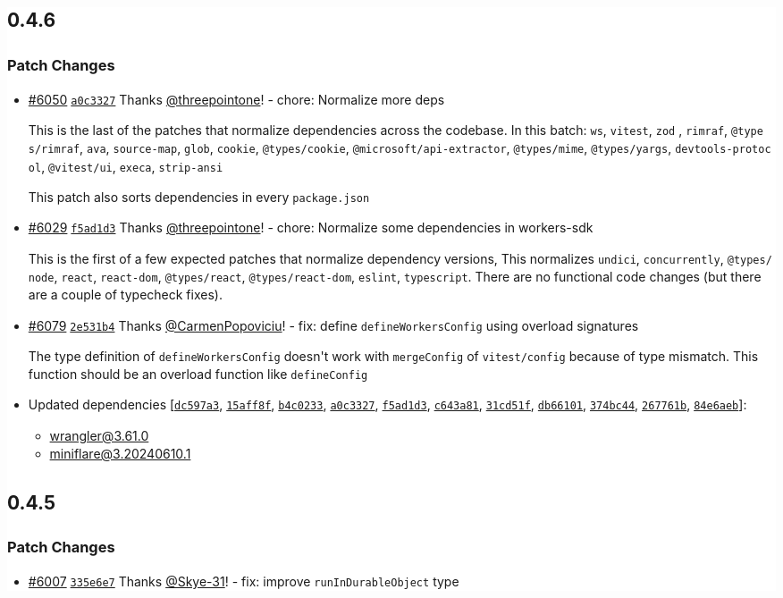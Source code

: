 ## 0.4.6

### Patch Changes

- [#6050](https://github.com/cloudflare/workers-sdk/pull/6050) [`a0c3327`](https://github.com/cloudflare/workers-sdk/commit/a0c3327dd63059d3e24085a95f48f8a98605c49f) Thanks [@threepointone](https://github.com/threepointone)! - chore: Normalize more deps

  This is the last of the patches that normalize dependencies across the codebase. In this batch: `ws`, `vitest`, `zod` , `rimraf`, `@types/rimraf`, `ava`, `source-map`, `glob`, `cookie`, `@types/cookie`, `@microsoft/api-extractor`, `@types/mime`, `@types/yargs`, `devtools-protocol`, `@vitest/ui`, `execa`, `strip-ansi`

  This patch also sorts dependencies in every `package.json`

- [#6029](https://github.com/cloudflare/workers-sdk/pull/6029) [`f5ad1d3`](https://github.com/cloudflare/workers-sdk/commit/f5ad1d3e562ce63b59f6ab136f1cdd703605bca4) Thanks [@threepointone](https://github.com/threepointone)! - chore: Normalize some dependencies in workers-sdk

  This is the first of a few expected patches that normalize dependency versions, This normalizes `undici`, `concurrently`, `@types/node`, `react`, `react-dom`, `@types/react`, `@types/react-dom`, `eslint`, `typescript`. There are no functional code changes (but there are a couple of typecheck fixes).

- [#6079](https://github.com/cloudflare/workers-sdk/pull/6079) [`2e531b4`](https://github.com/cloudflare/workers-sdk/commit/2e531b4f6f791fee4afb12051ef33f37011e82a6) Thanks [@CarmenPopoviciu](https://github.com/CarmenPopoviciu)! - fix: define `defineWorkersConfig` using overload signatures

  The type definition of `defineWorkersConfig` doesn't work with `mergeConfig` of `vitest/config` because of type mismatch.
  This function should be an overload function like `defineConfig`

- Updated dependencies [[`dc597a3`](https://github.com/cloudflare/workers-sdk/commit/dc597a38218b428141c55c4e65633953c87ed180), [`15aff8f`](https://github.com/cloudflare/workers-sdk/commit/15aff8f6e6ce533f25495193e702a6bec76fa81c), [`b4c0233`](https://github.com/cloudflare/workers-sdk/commit/b4c02333829c2312f883e897f812f9877dba603a), [`a0c3327`](https://github.com/cloudflare/workers-sdk/commit/a0c3327dd63059d3e24085a95f48f8a98605c49f), [`f5ad1d3`](https://github.com/cloudflare/workers-sdk/commit/f5ad1d3e562ce63b59f6ab136f1cdd703605bca4), [`c643a81`](https://github.com/cloudflare/workers-sdk/commit/c643a8193a3c0739b33d3c0072ae716bc8f1565b), [`31cd51f`](https://github.com/cloudflare/workers-sdk/commit/31cd51f251050b0d6db97857a8d1d5427c855d99), [`db66101`](https://github.com/cloudflare/workers-sdk/commit/db661015d37ce75c021413e3ca7c4f0488790cbc), [`374bc44`](https://github.com/cloudflare/workers-sdk/commit/374bc44cce65e2f83f10452122719d3ab28827b3), [`267761b`](https://github.com/cloudflare/workers-sdk/commit/267761b3f5a60e9ea72067d42302895f9d459460), [`84e6aeb`](https://github.com/cloudflare/workers-sdk/commit/84e6aeb189a4f385c49b7c6d451d0613186b29be)]:
  - wrangler@3.61.0
  - miniflare@3.20240610.1

## 0.4.5

### Patch Changes

- [#6007](https://github.com/cloudflare/workers-sdk/pull/6007) [`335e6e7`](https://github.com/cloudflare/workers-sdk/commit/335e6e760637a9ce184093ee6a1b5934d796d67e) Thanks [@Skye-31](https://github.com/Skye-31)! - fix: improve `runInDurableObject` type
